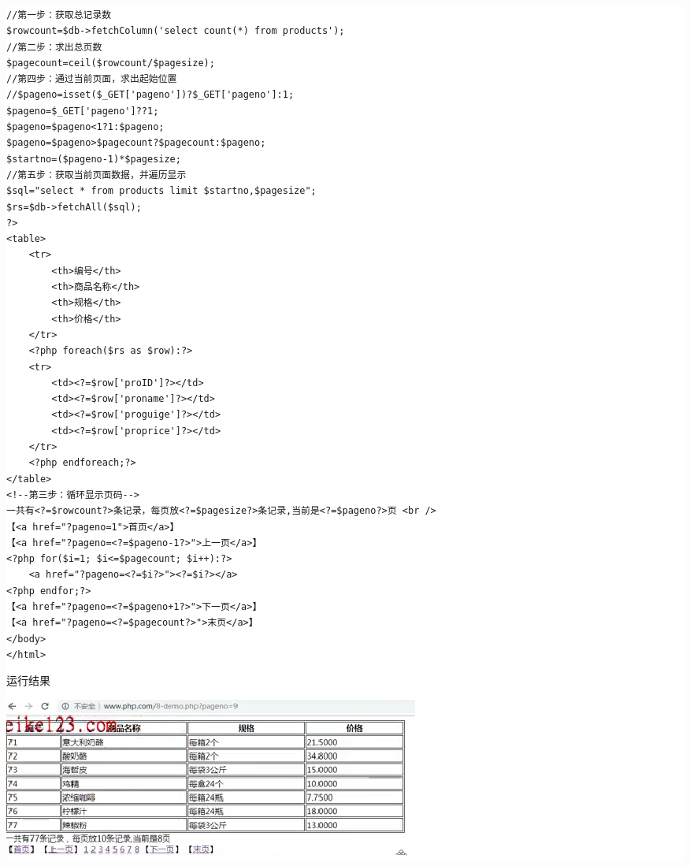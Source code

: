 ```php+HTML
//第一步：获取总记录数
$rowcount=$db->fetchColumn('select count(*) from products');
//第二步：求出总页数
$pagecount=ceil($rowcount/$pagesize);
//第四步：通过当前页面，求出起始位置
//$pageno=isset($_GET['pageno'])?$_GET['pageno']:1;
$pageno=$_GET['pageno']??1;
$pageno=$pageno<1?1:$pageno;
$pageno=$pageno>$pagecount?$pagecount:$pageno;
$startno=($pageno-1)*$pagesize;
//第五步：获取当前页面数据，并遍历显示
$sql="select * from products limit $startno,$pagesize";
$rs=$db->fetchAll($sql);
?>
<table>
	<tr>
		<th>编号</th>
		<th>商品名称</th>
		<th>规格</th>
		<th>价格</th>
	</tr>
	<?php foreach($rs as $row):?>
	<tr>
		<td><?=$row['proID']?></td>
		<td><?=$row['proname']?></td>
		<td><?=$row['proguige']?></td>
		<td><?=$row['proprice']?></td>
	</tr>
	<?php endforeach;?>
</table>
<!--第三步：循环显示页码-->
一共有<?=$rowcount?>条记录，每页放<?=$pagesize?>条记录,当前是<?=$pageno?>页 <br />
【<a href="?pageno=1">首页</a>】
【<a href="?pageno=<?=$pageno-1?>">上一页</a>】
<?php for($i=1; $i<=$pagecount; $i++):?>
	<a href="?pageno=<?=$i?>"><?=$i?></a>
<?php endfor;?>
【<a href="?pageno=<?=$pageno+1?>">下一页</a>】
【<a href="?pageno=<?=$pagecount?>">末页</a>】
</body>
</html>
```

运行结果

![alt text](image-2.png)
